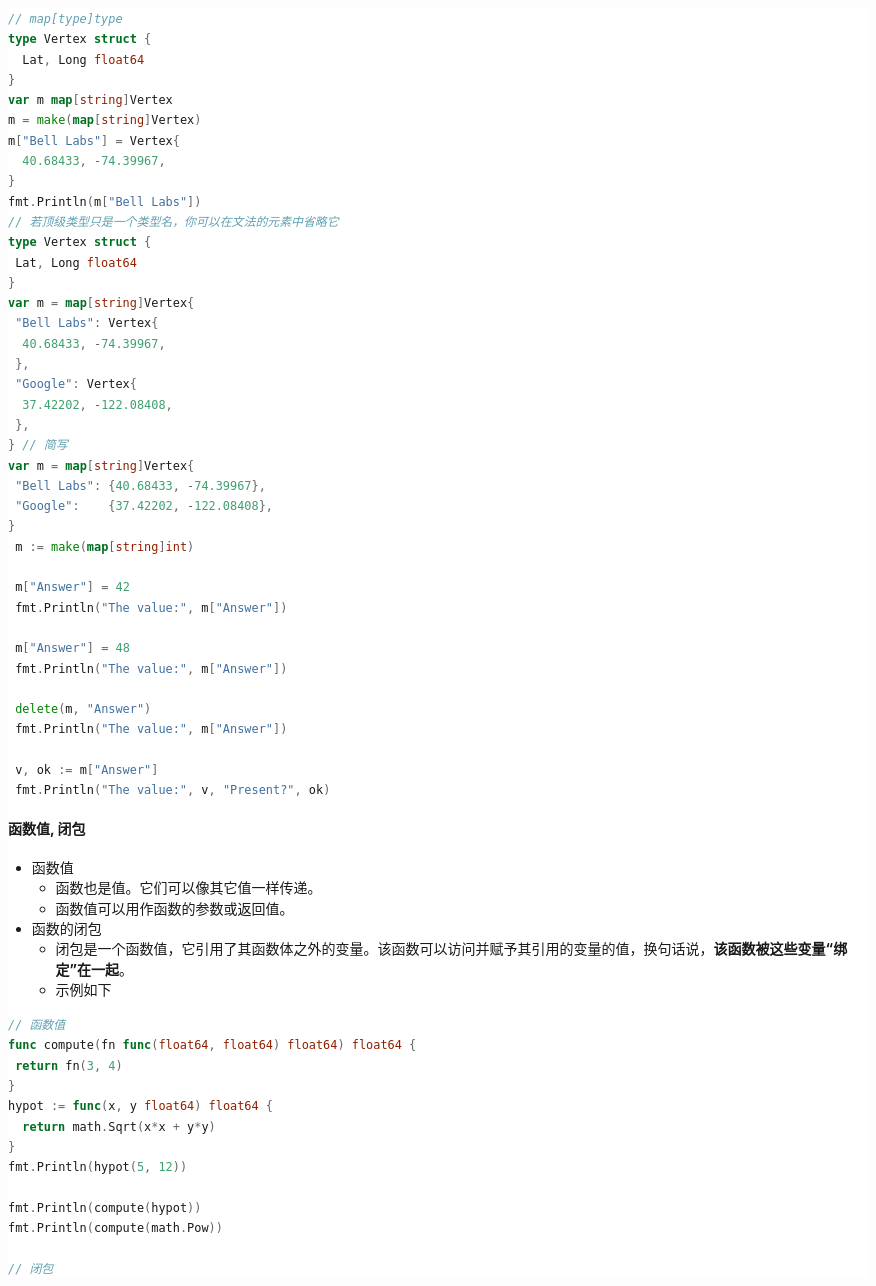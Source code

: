 ```go
// map[type]type
type Vertex struct {
  Lat, Long float64
}
var m map[string]Vertex
m = make(map[string]Vertex)
m["Bell Labs"] = Vertex{
  40.68433, -74.39967,
}
fmt.Println(m["Bell Labs"])
// 若顶级类型只是一个类型名，你可以在文法的元素中省略它
type Vertex struct {
 Lat, Long float64
}
var m = map[string]Vertex{
 "Bell Labs": Vertex{
  40.68433, -74.39967,
 },
 "Google": Vertex{
  37.42202, -122.08408,
 },
} // 简写
var m = map[string]Vertex{
 "Bell Labs": {40.68433, -74.39967},
 "Google":    {37.42202, -122.08408},
}
 m := make(map[string]int)

 m["Answer"] = 42
 fmt.Println("The value:", m["Answer"])

 m["Answer"] = 48
 fmt.Println("The value:", m["Answer"])

 delete(m, "Answer")
 fmt.Println("The value:", m["Answer"])

 v, ok := m["Answer"]
 fmt.Println("The value:", v, "Present?", ok)
```

#### 函数值, 闭包

- 函数值
    - 函数也是值。它们可以像其它值一样传递。
    - 函数值可以用作函数的参数或返回值。
- 函数的闭包
    - 闭包是一个函数值，它引用了其函数体之外的变量。该函数可以访问并赋予其引用的变量的值，换句话说，**该函数被这些变量“绑定”在一起**。
    - 示例如下

```go
// 函数值
func compute(fn func(float64, float64) float64) float64 {
 return fn(3, 4)
}
hypot := func(x, y float64) float64 {
  return math.Sqrt(x*x + y*y)
}
fmt.Println(hypot(5, 12))

fmt.Println(compute(hypot))
fmt.Println(compute(math.Pow))

// 闭包
```